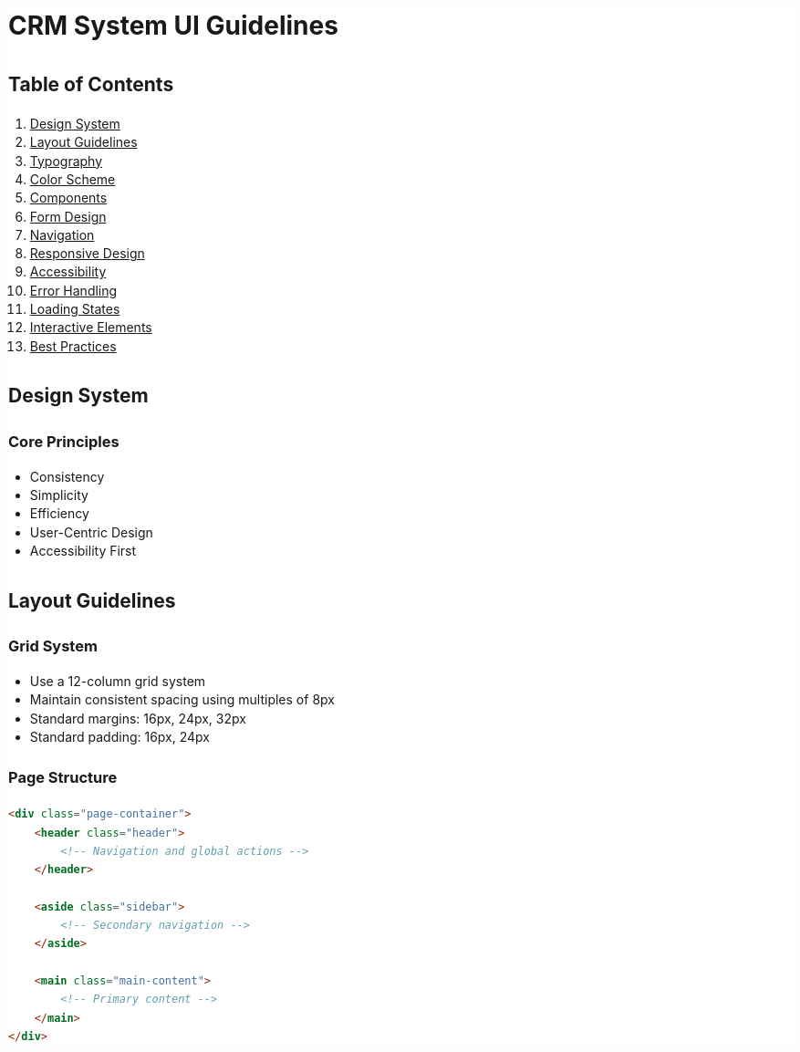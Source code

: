 # CRM System UI Guidelines

## Table of Contents
1. [Design System](#design-system)
2. [Layout Guidelines](#layout-guidelines)
3. [Typography](#typography)
4. [Color Scheme](#color-scheme)
5. [Components](#components)
6. [Form Design](#form-design)
7. [Navigation](#navigation)
8. [Responsive Design](#responsive-design)
9. [Accessibility](#accessibility)
10. [Error Handling](#error-handling)
11. [Loading States](#loading-states)
12. [Interactive Elements](#interactive-elements)
13. [Best Practices](#best-practices)

## Design System

### Core Principles
- Consistency
- Simplicity
- Efficiency
- User-Centric Design
- Accessibility First

## Layout Guidelines

### Grid System
- Use a 12-column grid system
- Maintain consistent spacing using multiples of 8px
- Standard margins: 16px, 24px, 32px
- Standard padding: 16px, 24px

### Page Structure
```html
<div class="page-container">
    <header class="header">
        <!-- Navigation and global actions -->
    </header>
    
    <aside class="sidebar">
        <!-- Secondary navigation -->
    </aside>
    
    <main class="main-content">
        <!-- Primary content -->
    </main>
</div>
```
